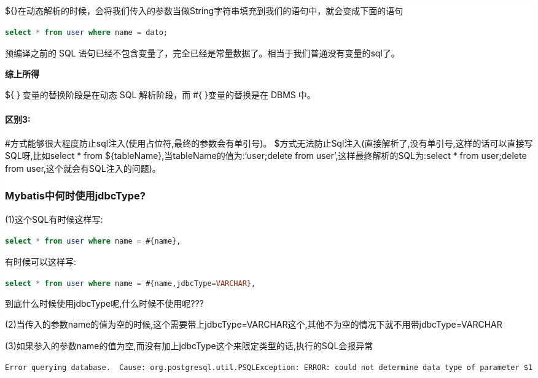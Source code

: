 ${}在动态解析的时候，会将我们传入的参数当做String字符串填充到我们的语句中，就会变成下面的语句

```sql
select * from user where name = dato; 
```

预编译之前的 SQL 语句已经不包含变量了，完全已经是常量数据了。相当于我们普通没有变量的sql了。

**综上所得**

${ } 变量的替换阶段是在动态 SQL 解析阶段，而 #{ }变量的替换是在 DBMS 中。

#### 区别3:

 #方式能够很大程度防止sql注入(使用占位符,最终的参数会有单引号)。
$方式无法防止Sql注入(直接解析了,没有单引号,这样的话可以直接写SQL呀,比如select * from ${tableName},当tableName的值为:‘user;delete from user’,这样最终解析的SQL为:select * from user;delete from user,这个就会有SQL注入的问题)。

### Mybatis中何时使用jdbcType?

(1)这个SQL有时候这样写:

```sql
select * from user where name = #{name},
```

有时候可以这样写:

```sql
select * from user where name = #{name,jdbcType=VARCHAR},
```

到底什么时候使用jdbcType呢,什么时候不使用呢???

(2)当传入的参数name的值为空的时候,这个需要带上jdbcType=VARCHAR这个,其他不为空的情况下就不用带jdbcType=VARCHAR

(3)如果参入的参数name的值为空,而没有加上jdbcType这个来限定类型的话,执行的SQL会报异常

```
Error querying database.  Cause: org.postgresql.util.PSQLException: ERROR: could not determine data type of parameter $1
```




